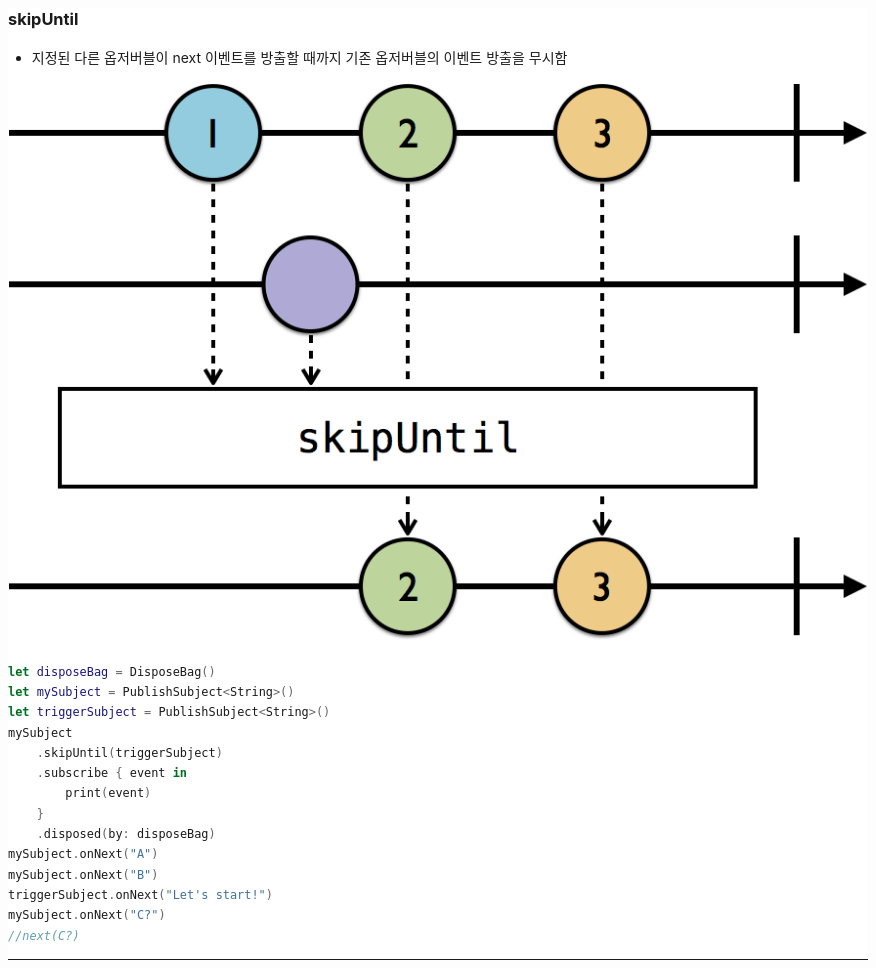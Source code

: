 
### skipUntil

- 지정된 다른 옵저버블이 next 이벤트를 방출할 때까지 기존 옵저버블의 이벤트 방출을 무시함

![Filtering%20Operators%204f8ebc67d7ad4950b410e91af1bd0632/image%205.png](Filtering%20Operators%204f8ebc67d7ad4950b410e91af1bd0632/image%205.png)

```swift
let disposeBag = DisposeBag()
let mySubject = PublishSubject<String>()
let triggerSubject = PublishSubject<String>()
mySubject
    .skipUntil(triggerSubject)
    .subscribe { event in
        print(event)
    }
    .disposed(by: disposeBag)
mySubject.onNext("A")
mySubject.onNext("B")
triggerSubject.onNext("Let's start!")
mySubject.onNext("C?")
//next(C?)
```

---
